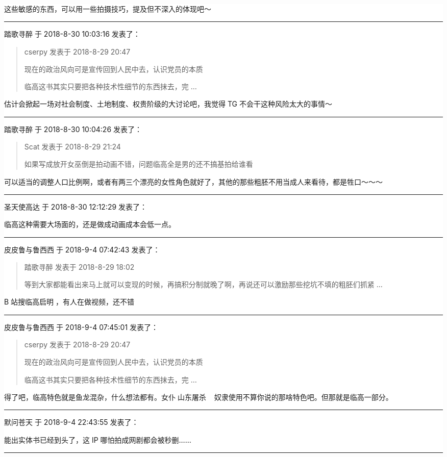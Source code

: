 这些敏感的东西，可以用一些拍摄技巧，提及但不深入的体现吧～

---

踏歌寻醉 于 2018-8-30 10:03:16 发表了：

> cserpy 发表于 2018-8-29 20:47
>
> 现在的政治风向可是宣传回到人民中去，认识党员的本质
>
> 临高这书其实只要把各种技术性细节的东西抹去，完 ...

估计会掀起一场对社会制度、土地制度、权贵阶级的大讨论吧，我觉得 TG 不会干这种风险太大的事情～

---

踏歌寻醉 于 2018-8-30 10:04:26 发表了：

> Scat 发表于 2018-8-29 21:24
>
> 如果写成放开女巫倒是拍动画不错，问题临高全是男的还不搞基拍给谁看

可以适当的调整人口比例啊，或者有两三个漂亮的女性角色就好了，其他的那些粗胚不用当成人来看待，都是牲口～～～

---

圣天使高达 于 2018-8-30 12:12:29 发表了：

临高这种需要大场面的，还是做成动画成本会低一点。

---

皮皮鲁与鲁西西 于 2018-9-4 07:42:43 发表了：

> 踏歌寻醉 发表于 2018-8-29 18:02
>
> 等到大家都能看出来马上就可以变现的时候，再搞积分制就晚了啊，再说还可以激励那些挖坑不填的粗胚们抓紧 ...

B 站搜临高启明 ，有人在做视频，还不错

---

皮皮鲁与鲁西西 于 2018-9-4 07:45:01 发表了：

> cserpy 发表于 2018-8-29 20:47
>
> 现在的政治风向可是宣传回到人民中去，认识党员的本质
>
> 临高这书其实只要把各种技术性细节的东西抹去，完 ...

得了吧，临高特色就是鱼龙混杂，什么想法都有。女仆 山东屠杀    奴隶使用不算你说的那啥特色吧。但那就是临高一部分。

---

默问苍天 于 2018-9-4 22:43:55 发表了：

能出实体书已经到头了，这 IP 哪怕拍成网剧都会被秒删……

---
